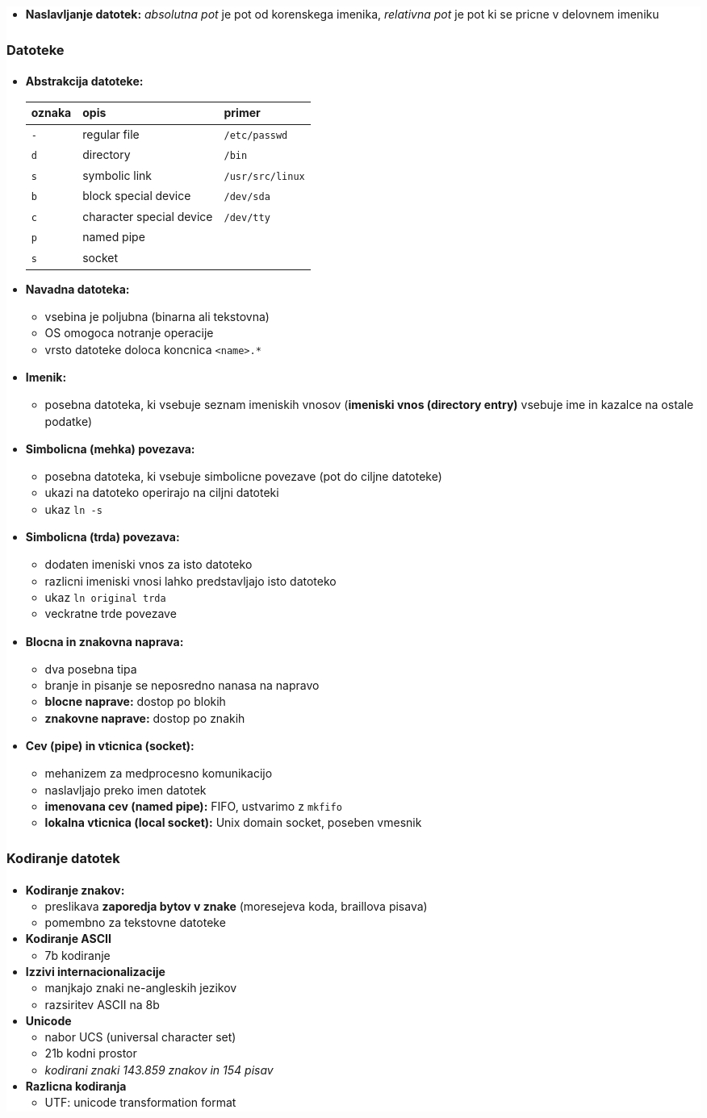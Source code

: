 - **Naslavljanje datotek:** *absolutna pot* je pot od korenskega imenika, *relativna pot* je pot ki se pricne v delovnem imeniku

### Datoteke
- **Abstrakcija datoteke:**   

  |oznaka|opis|primer|
  |:-|:-|:-|
  |`-`|regular file|`/etc/passwd`|
  |`d`|directory|`/bin`|
  |`s`|symbolic link|`/usr/src/linux`|
  |`b`|block special device|`/dev/sda`|
  |`c`|character special device|`/dev/tty`|
  |`p`|named pipe||
  |`s`|socket||

- **Navadna datoteka:**
  - vsebina je poljubna (binarna ali tekstovna)
  - OS omogoca notranje operacije
  - vrsto datoteke doloca koncnica `<name>.*`
- **Imenik:**
  - posebna datoteka, ki vsebuje seznam imeniskih vnosov (**imeniski vnos (directory entry)** vsebuje ime in kazalce na ostale podatke)
- **Simbolicna (mehka) povezava:**
  - posebna datoteka, ki vsebuje simbolicne povezave (pot do ciljne datoteke)
  - ukazi na datoteko operirajo na ciljni datoteki
  - ukaz `ln -s`
- **Simbolicna (trda) povezava:**
  - dodaten imeniski vnos za isto datoteko
  - razlicni imeniski vnosi lahko predstavljajo isto datoteko
  - ukaz `ln original trda`
  - veckratne trde povezave
- **Blocna in znakovna naprava:**
  - dva posebna tipa
  - branje in pisanje se neposredno nanasa na napravo
  - **blocne naprave:** dostop po blokih
  - **znakovne naprave:** dostop po znakih
- **Cev (pipe) in vticnica (socket):**
  - mehanizem za medprocesno komunikacijo
  - naslavljajo preko imen datotek
  - **imenovana cev (named pipe):** FIFO, ustvarimo z `mkfifo`
  - **lokalna vticnica (local socket):** Unix domain socket, poseben vmesnik

### Kodiranje datotek
- **Kodiranje znakov:**
  - preslikava **zaporedja bytov v znake** (moresejeva koda, braillova pisava)
  - pomembno za tekstovne datoteke
- **Kodiranje ASCII**
  - 7b kodiranje
- **Izzivi internacionalizacije**
  - manjkajo znaki ne-angleskih jezikov
  - razsiritev ASCII na 8b
- **Unicode**
  - nabor UCS (universal character set)
  - 21b kodni prostor
  - *kodirani znaki 143.859 znakov in 154 pisav*
- **Razlicna kodiranja**
  - UTF: unicode transformation format